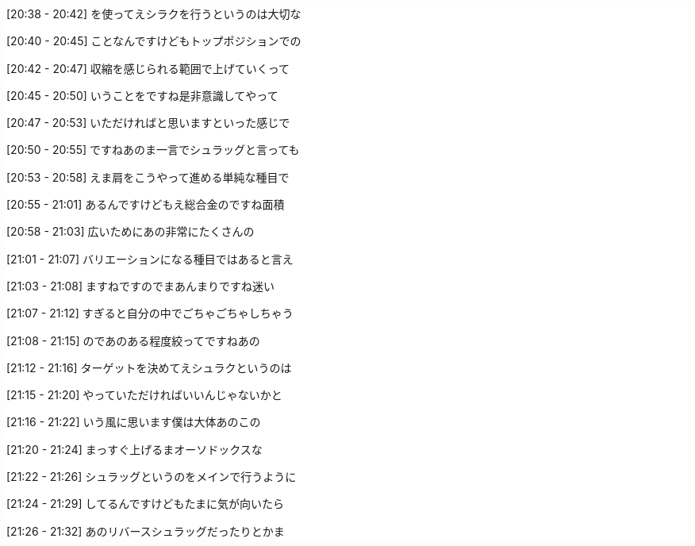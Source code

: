 [20:38 - 20:42]
を使ってえシラクを行うというのは大切な

[20:40 - 20:45]
ことなんですけどもトップポジションでの

[20:42 - 20:47]
収縮を感じられる範囲で上げていくって

[20:45 - 20:50]
いうことをですね是非意識してやって

[20:47 - 20:53]
いただければと思いますといった感じで

[20:50 - 20:55]
ですねあのま一言でシュラッグと言っても

[20:53 - 20:58]
えま肩をこうやって進める単純な種目で

[20:55 - 21:01]
あるんですけどもえ総合金のですね面積

[20:58 - 21:03]
広いためにあの非常にたくさんの

[21:01 - 21:07]
バリエーションになる種目ではあると言え

[21:03 - 21:08]
ますねですのでまあんまりですね迷い

[21:07 - 21:12]
すぎると自分の中でごちゃごちゃしちゃう

[21:08 - 21:15]
のであのある程度絞ってですねあの

[21:12 - 21:16]
ターゲットを決めてえシュラクというのは

[21:15 - 21:20]
やっていただければいいんじゃないかと

[21:16 - 21:22]
いう風に思います僕は大体あのこの

[21:20 - 21:24]
まっすぐ上げるまオーソドックスな

[21:22 - 21:26]
シュラッグというのをメインで行うように

[21:24 - 21:29]
してるんですけどもたまに気が向いたら

[21:26 - 21:32]
あのリバースシュラッグだったりとかま
